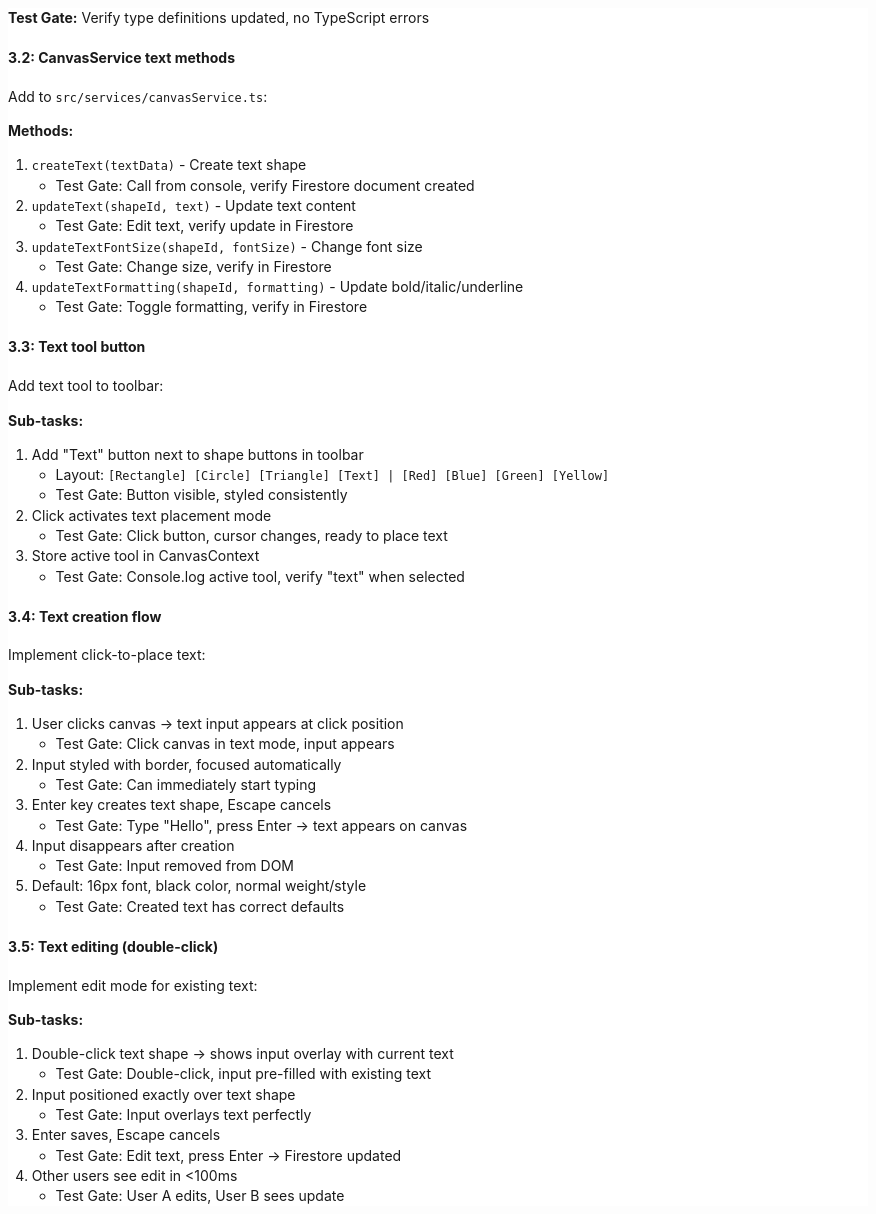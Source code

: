 **Test Gate:** Verify type definitions updated, no TypeScript errors

#### 3.2: CanvasService text methods

Add to `src/services/canvasService.ts`:

**Methods:**
1. `createText(textData)` - Create text shape
   - Test Gate: Call from console, verify Firestore document created
2. `updateText(shapeId, text)` - Update text content
   - Test Gate: Edit text, verify update in Firestore
3. `updateTextFontSize(shapeId, fontSize)` - Change font size
   - Test Gate: Change size, verify in Firestore
4. `updateTextFormatting(shapeId, formatting)` - Update bold/italic/underline
   - Test Gate: Toggle formatting, verify in Firestore

#### 3.3: Text tool button

Add text tool to toolbar:

**Sub-tasks:**
1. Add "Text" button next to shape buttons in toolbar
   - Layout: `[Rectangle] [Circle] [Triangle] [Text] | [Red] [Blue] [Green] [Yellow]`
   - Test Gate: Button visible, styled consistently
2. Click activates text placement mode
   - Test Gate: Click button, cursor changes, ready to place text
3. Store active tool in CanvasContext
   - Test Gate: Console.log active tool, verify "text" when selected

#### 3.4: Text creation flow

Implement click-to-place text:

**Sub-tasks:**
1. User clicks canvas → text input appears at click position
   - Test Gate: Click canvas in text mode, input appears
2. Input styled with border, focused automatically
   - Test Gate: Can immediately start typing
3. Enter key creates text shape, Escape cancels
   - Test Gate: Type "Hello", press Enter → text appears on canvas
4. Input disappears after creation
   - Test Gate: Input removed from DOM
5. Default: 16px font, black color, normal weight/style
   - Test Gate: Created text has correct defaults

#### 3.5: Text editing (double-click)

Implement edit mode for existing text:

**Sub-tasks:**
1. Double-click text shape → shows input overlay with current text
   - Test Gate: Double-click, input pre-filled with existing text
2. Input positioned exactly over text shape
   - Test Gate: Input overlays text perfectly
3. Enter saves, Escape cancels
   - Test Gate: Edit text, press Enter → Firestore updated
4. Other users see edit in <100ms
   - Test Gate: User A edits, User B sees update
